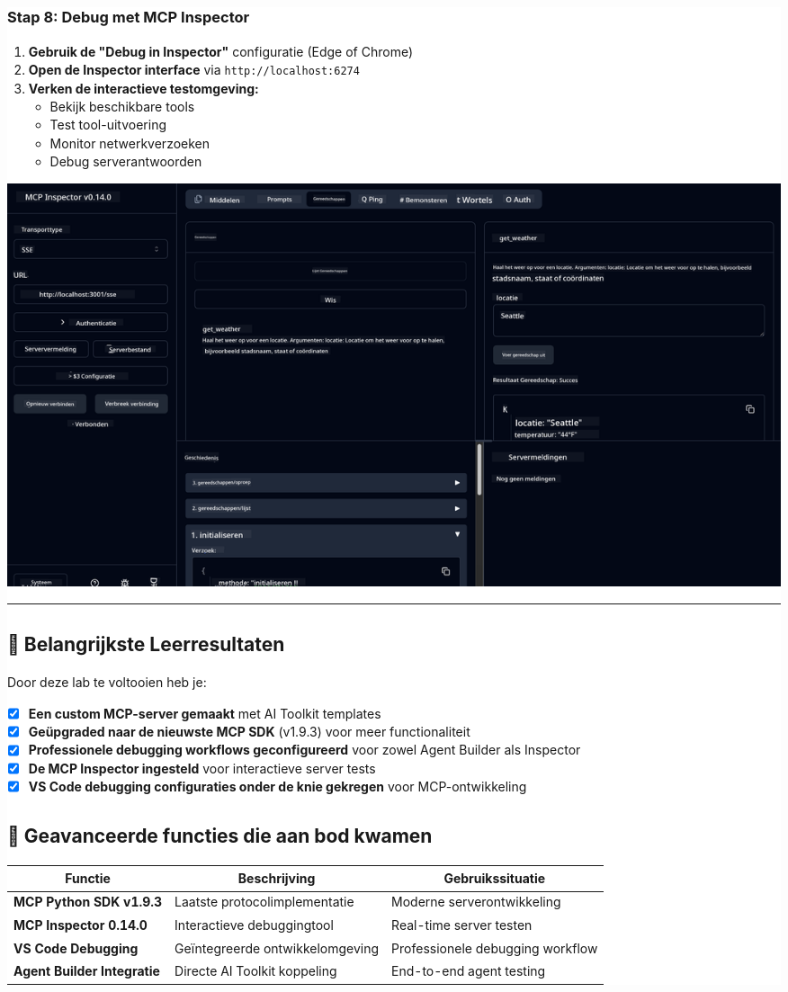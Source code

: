 ### Stap 8: Debug met MCP Inspector

1. **Gebruik de "Debug in Inspector"** configuratie (Edge of Chrome)  
2. **Open de Inspector interface** via `http://localhost:6274`  
3. **Verken de interactieve testomgeving:**  
   - Bekijk beschikbare tools  
   - Test tool-uitvoering  
   - Monitor netwerkverzoeken  
   - Debug serverantwoorden

![MCP Inspector Interface](../../../../translated_images/Inspector.5672415cd02fe8731774586cc0a1083e3275d2f8491602aecc8ac4d61f2c0d57.nl.png)

---

## 🎯 Belangrijkste Leerresultaten

Door deze lab te voltooien heb je:

- [x] **Een custom MCP-server gemaakt** met AI Toolkit templates  
- [x] **Geüpgraded naar de nieuwste MCP SDK** (v1.9.3) voor meer functionaliteit  
- [x] **Professionele debugging workflows geconfigureerd** voor zowel Agent Builder als Inspector  
- [x] **De MCP Inspector ingesteld** voor interactieve server tests  
- [x] **VS Code debugging configuraties onder de knie gekregen** voor MCP-ontwikkeling  

## 🔧 Geavanceerde functies die aan bod kwamen

| Functie                 | Beschrijving                      | Gebruikssituatie               |
|------------------------|---------------------------------|-------------------------------|
| **MCP Python SDK v1.9.3** | Laatste protocolimplementatie    | Moderne serverontwikkeling      |
| **MCP Inspector 0.14.0**  | Interactieve debuggingtool       | Real-time server testen         |
| **VS Code Debugging**     | Geïntegreerde ontwikkelomgeving  | Professionele debugging workflow |
| **Agent Builder Integratie** | Directe AI Toolkit koppeling     | End-to-end agent testing        |
